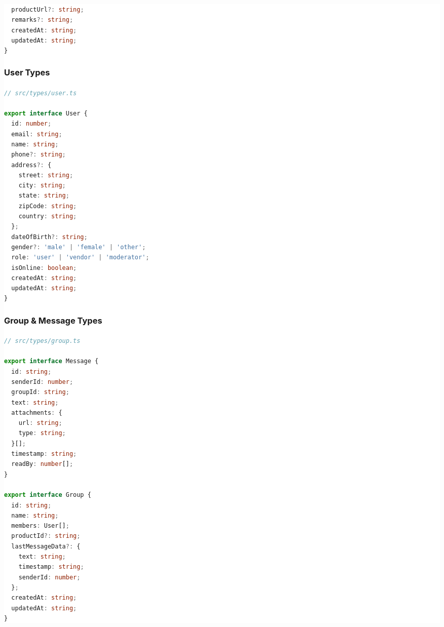 ```typescript
  productUrl?: string;
  remarks?: string;
  createdAt: string;
  updatedAt: string;
}
```

### User Types

```typescript
// src/types/user.ts

export interface User {
  id: number;
  email: string;
  name: string;
  phone?: string;
  address?: {
    street: string;
    city: string;
    state: string;
    zipCode: string;
    country: string;
  };
  dateOfBirth?: string;
  gender?: 'male' | 'female' | 'other';
  role: 'user' | 'vendor' | 'moderator';
  isOnline: boolean;
  createdAt: string;
  updatedAt: string;
}
```

### Group & Message Types

```typescript
// src/types/group.ts

export interface Message {
  id: string;
  senderId: number;
  groupId: string;
  text: string;
  attachments: {
    url: string;
    type: string;
  }[];
  timestamp: string;
  readBy: number[];
}

export interface Group {
  id: string;
  name: string;
  members: User[];
  productId?: string;
  lastMessageData?: {
    text: string;
    timestamp: string;
    senderId: number;
  };
  createdAt: string;
  updatedAt: string;
}
```
